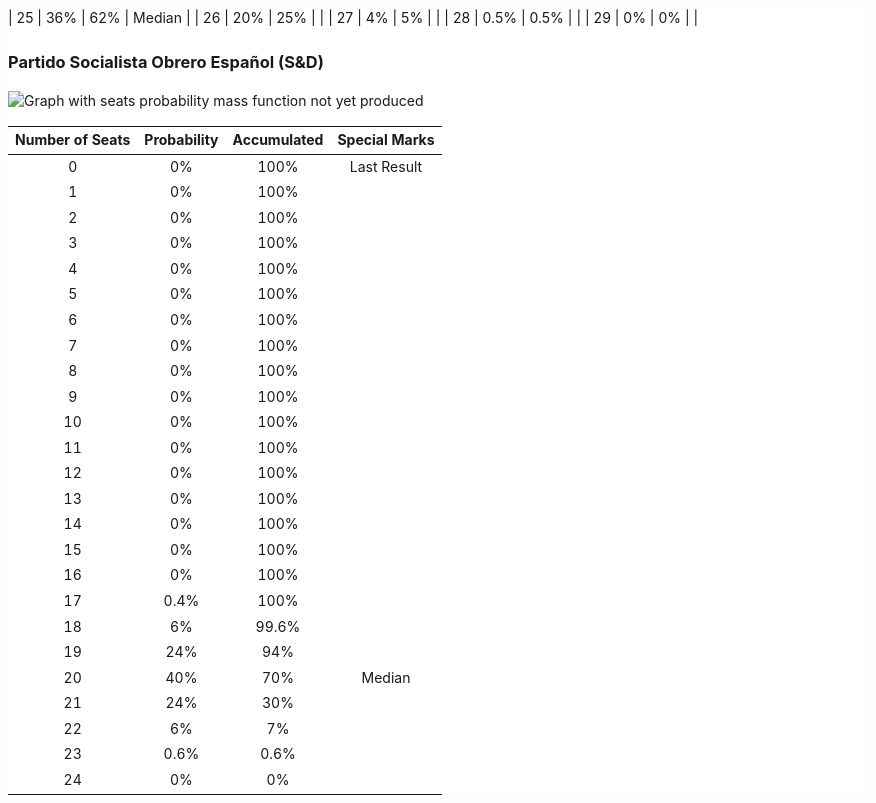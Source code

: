 | 25 | 36% | 62% | Median |
| 26 | 20% | 25% |  |
| 27 | 4% | 5% |  |
| 28 | 0.5% | 0.5% |  |
| 29 | 0% | 0% |  |

### Partido Socialista Obrero Español (S&D)

![Graph with seats probability mass function not yet produced](2024-02-09-SimpleLógica-coalitions-seats-pmf-psoe.png "Seats Probability Mass Function")

| Number of Seats | Probability | Accumulated | Special Marks |
|:---------------:|:-----------:|:-----------:|:-------------:|
| 0 | 0% | 100% | Last Result |
| 1 | 0% | 100% |  |
| 2 | 0% | 100% |  |
| 3 | 0% | 100% |  |
| 4 | 0% | 100% |  |
| 5 | 0% | 100% |  |
| 6 | 0% | 100% |  |
| 7 | 0% | 100% |  |
| 8 | 0% | 100% |  |
| 9 | 0% | 100% |  |
| 10 | 0% | 100% |  |
| 11 | 0% | 100% |  |
| 12 | 0% | 100% |  |
| 13 | 0% | 100% |  |
| 14 | 0% | 100% |  |
| 15 | 0% | 100% |  |
| 16 | 0% | 100% |  |
| 17 | 0.4% | 100% |  |
| 18 | 6% | 99.6% |  |
| 19 | 24% | 94% |  |
| 20 | 40% | 70% | Median |
| 21 | 24% | 30% |  |
| 22 | 6% | 7% |  |
| 23 | 0.6% | 0.6% |  |
| 24 | 0% | 0% |  |
